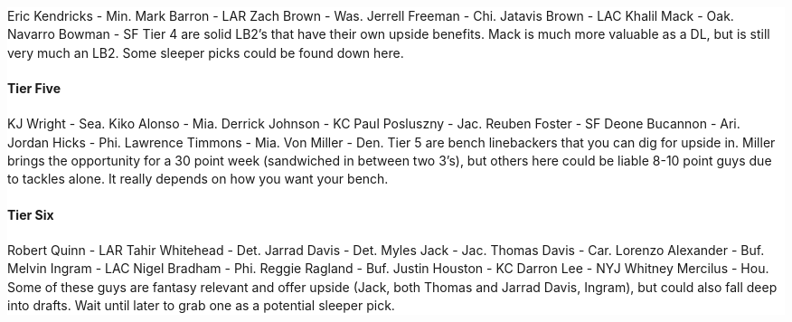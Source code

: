   </tr>
  <tr>
    <td>Eric Kendricks - Min.
Mark Barron - LAR                                 
Zach Brown - Was.
Jerrell Freeman - Chi.
Jatavis Brown - LAC
Khalil Mack - Oak.
Navarro Bowman - SF          </td>
    <td>Tier 4 are solid LB2’s that have their own upside benefits. Mack is much more valuable as a DL, but is still very much an LB2. Some sleeper picks could be found down here. </td>
  </tr>
  <tr>
    <td colspan="2" align="center"><h4>Tier Five</h4></td>

  </tr>
  <tr>
    <td>KJ Wright - Sea.
Kiko Alonso - Mia.
Derrick Johnson - KC
Paul Posluszny - Jac.
Reuben Foster - SF
Deone Bucannon - Ari.
Jordan Hicks - Phi.
Lawrence Timmons - Mia.
Von Miller - Den.</td>
    <td>Tier 5 are bench linebackers that you can dig for upside in. Miller brings the opportunity for a 30 point week (sandwiched in between two 3’s), but others here could be liable 8-10 point guys due to tackles alone. It really depends on how you want your bench. </td>
  </tr>
  <tr>
    <td colspan="2" align="center"><h4>Tier Six</h4></td>

  </tr>
  <tr>
    <td>Robert Quinn - LAR
Tahir Whitehead - Det.
Jarrad Davis - Det.
Myles Jack - Jac.
Thomas Davis - Car.
Lorenzo Alexander - Buf.
Melvin Ingram - LAC
Nigel Bradham - Phi.
Reggie Ragland - Buf.
Justin Houston - KC
Darron Lee - NYJ
Whitney Mercilus - Hou.</td>
    <td>Some of these guys are fantasy relevant and offer upside (Jack, both Thomas and Jarrad Davis, Ingram), but could also fall deep into drafts. Wait until later to grab one as a potential sleeper pick.</td>
  </tr>
</table>
